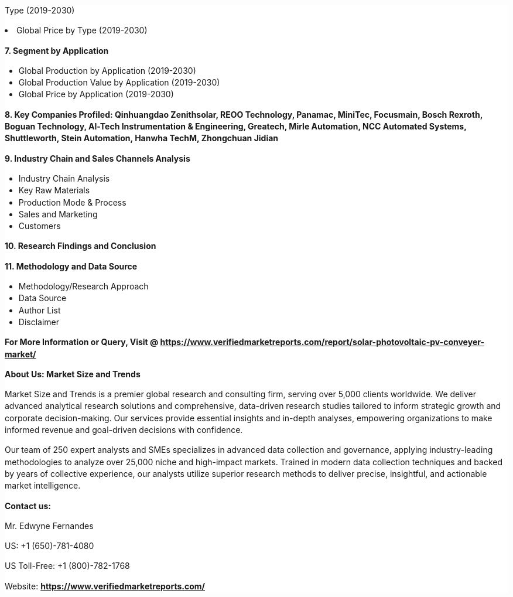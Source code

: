 Type (2019-2030)</li><li>Global Price by Type (2019-2030)</li></ul><p><strong>7. Segment by Application</strong></p><ul><li>Global Production by Application (2019-2030)</li><li>Global Production Value by Application (2019-2030)</li><li>Global Price by Application (2019-2030)</li></ul><p><strong>8. Key Companies Profiled: Qinhuangdao Zenithsolar, REOO Technology, Panamac, MiniTec, Focusmain, Bosch Rexroth, Boguan Technology, Al-Tech Instrumentation & Engineering, Greatech, Mirle Automation, NCC Automated Systems, Shuttleworth, Stein Automation, Hanwha TechM, Zhongchuan Jidian</strong></p><p><strong>9. Industry Chain and Sales Channels Analysis</strong></p><ul><li>Industry Chain Analysis</li><li>Key Raw Materials</li><li>Production Mode &amp; Process</li><li>Sales and Marketing</li><li>Customers</li></ul><p><strong>10. Research Findings and Conclusion</strong></p><p><strong>11. Methodology and Data Source</strong></p><ul><li>Methodology/Research Approach</li><li>Data Source</li><li>Author List</li><li>Disclaimer</li></ul></p><p><strong>For More Information or Query, Visit @ <a href="https://www.verifiedmarketreports.com/report/solar-photovoltaic-pv-conveyer-market/">https://www.verifiedmarketreports.com/report/solar-photovoltaic-pv-conveyer-market/</a></strong></p><p><strong>About Us: Market Size and Trends</strong></p><p>Market Size and Trends is a premier global research and consulting firm, serving over 5,000 clients worldwide. We deliver advanced analytical research solutions and comprehensive, data-driven research studies tailored to inform strategic growth and corporate decision-making. Our services provide essential insights and in-depth analyses, empowering organizations to make informed revenue and goal-driven decisions with confidence.</p><p>Our team of 250 expert analysts and SMEs specializes in advanced data collection and governance, applying industry-leading methodologies to analyze over 25,000 niche and high-impact markets. Trained in modern data collection techniques and backed by years of collective experience, our analysts utilize superior research methods to deliver precise, insightful, and actionable market intelligence.</p><p><strong>Contact us:</strong></p><p>Mr. Edwyne Fernandes</p><p>US: +1 (650)-781-4080</p><p>US Toll-Free: +1 (800)-782-1768</p><p>Website: <strong><a href="https://www.verifiedmarketreports.com/">https://www.verifiedmarketreports.com/</a></strong></p>
